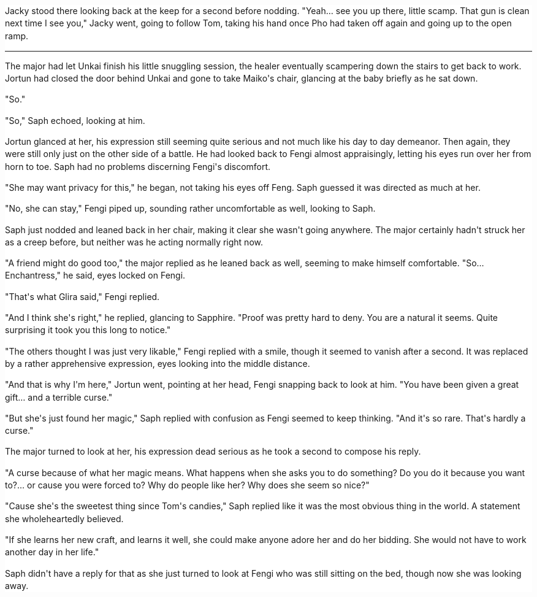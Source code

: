 Jacky stood there looking back at the keep for a second before nodding. "Yeah… see you up there, little scamp. That gun is clean next time I see you," Jacky went, going to follow Tom, taking his hand once Pho had taken off again and going up to the open ramp.

***

The major had let Unkai finish his little snuggling session, the healer eventually scampering down the stairs to get back to work. Jortun had closed the door behind Unkai and gone to take Maiko's chair, glancing at the baby briefly as he sat down.

"So."

"So," Saph echoed, looking at him.

Jortun glanced at her, his expression still seeming quite serious and not much like his day to day demeanor. Then again, they were still only just on the other side of a battle. He had looked back to Fengi almost appraisingly, letting his eyes run over her from horn to toe. Saph had no problems discerning Fengi's discomfort.

"She may want privacy for this," he began, not taking his eyes off Feng. Saph guessed it was directed as much at her.

"No, she can stay," Fengi piped up, sounding rather uncomfortable as well, looking to Saph.

Saph just nodded and leaned back in her chair, making it clear she wasn't going anywhere. The major certainly hadn't struck her as a creep before, but neither was he acting normally right now.

"A friend might do good too," the major replied as he leaned back as well, seeming to make himself comfortable. "So… Enchantress," he said, eyes locked on Fengi.

"That's what Glira said," Fengi replied.

"And I think she's right," he replied, glancing to Sapphire. "Proof was pretty hard to deny. You are a natural it seems. Quite surprising it took you this long to notice."

"The others thought I was just very likable," Fengi replied with a smile, though it seemed to vanish after a second. It was replaced by a rather apprehensive expression, eyes looking into the middle distance.

"And that is why I'm here," Jortun went, pointing at her head, Fengi snapping back to look at him. "You have been given a great gift… and a terrible curse."

"But she's just found her magic," Saph replied with confusion as Fengi seemed to keep thinking. "And it's so rare. That's hardly a curse."

The major turned to look at her, his expression dead serious as he took a second to compose his reply.

"A curse because of what her magic means. What happens when she asks you to do something? Do  you do it because you want to?... or cause you were forced to? Why do people like her? Why does she seem so nice?"

"Cause she's the sweetest thing since Tom's candies," Saph replied like it was the most obvious thing in the world. A statement she wholeheartedly believed.

"If she learns her new craft, and learns it well, she could make anyone adore her and do her bidding. She would not have to work another day in her life."

Saph didn't have a reply for that as she just turned to look at Fengi who was still sitting on the bed, though now she was looking away.
